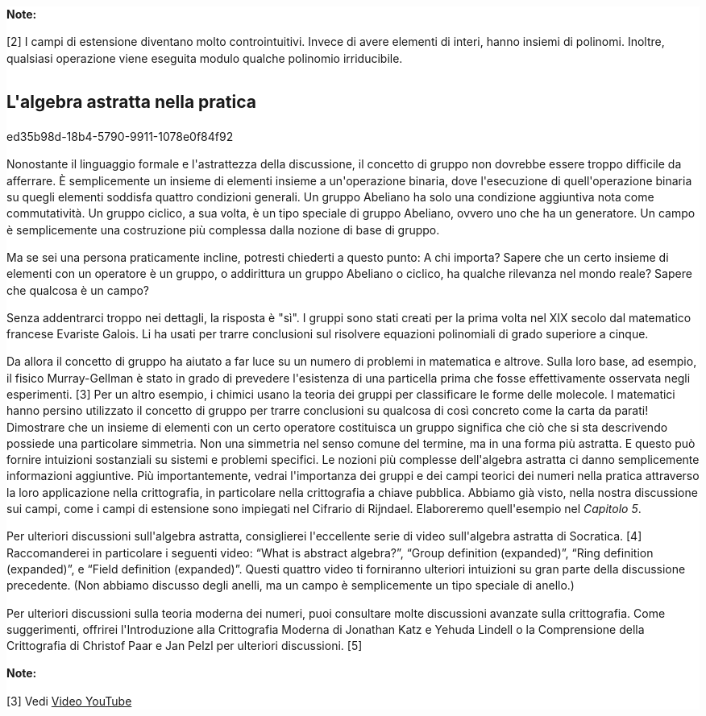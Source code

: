 **Note:**

[2] I campi di estensione diventano molto controintuitivi. Invece di avere elementi di interi, hanno insiemi di polinomi. Inoltre, qualsiasi operazione viene eseguita modulo qualche polinomio irriducibile.

## L'algebra astratta nella pratica
<chapterId>ed35b98d-18b4-5790-9911-1078e0f84f92</chapterId>

Nonostante il linguaggio formale e l'astrattezza della discussione, il concetto di gruppo non dovrebbe essere troppo difficile da afferrare. È semplicemente un insieme di elementi insieme a un'operazione binaria, dove l'esecuzione di quell'operazione binaria su quegli elementi soddisfa quattro condizioni generali. Un gruppo Abeliano ha solo una condizione aggiuntiva nota come commutatività. Un gruppo ciclico, a sua volta, è un tipo speciale di gruppo Abeliano, ovvero uno che ha un generatore. Un campo è semplicemente una costruzione più complessa dalla nozione di base di gruppo.

Ma se sei una persona praticamente incline, potresti chiederti a questo punto: A chi importa? Sapere che un certo insieme di elementi con un operatore è un gruppo, o addirittura un gruppo Abeliano o ciclico, ha qualche rilevanza nel mondo reale? Sapere che qualcosa è un campo?

Senza addentrarci troppo nei dettagli, la risposta è "sì". I gruppi sono stati creati per la prima volta nel XIX secolo dal matematico francese Evariste Galois. Li ha usati per trarre conclusioni sul risolvere equazioni polinomiali di grado superiore a cinque.

Da allora il concetto di gruppo ha aiutato a far luce su un numero di problemi in matematica e altrove. Sulla loro base, ad esempio, il fisico Murray-Gellman è stato in grado di prevedere l'esistenza di una particella prima che fosse effettivamente osservata negli esperimenti. [3] Per un altro esempio, i chimici usano la teoria dei gruppi per classificare le forme delle molecole. I matematici hanno persino utilizzato il concetto di gruppo per trarre conclusioni su qualcosa di così concreto come la carta da parati!
Dimostrare che un insieme di elementi con un certo operatore costituisca un gruppo significa che ciò che si sta descrivendo possiede una particolare simmetria. Non una simmetria nel senso comune del termine, ma in una forma più astratta. E questo può fornire intuizioni sostanziali su sistemi e problemi specifici. Le nozioni più complesse dell'algebra astratta ci danno semplicemente informazioni aggiuntive.
Più importantemente, vedrai l'importanza dei gruppi e dei campi teorici dei numeri nella pratica attraverso la loro applicazione nella crittografia, in particolare nella crittografia a chiave pubblica. Abbiamo già visto, nella nostra discussione sui campi, come i campi di estensione sono impiegati nel Cifrario di Rijndael. Elaboreremo quell'esempio nel *Capitolo 5*.

Per ulteriori discussioni sull'algebra astratta, consiglierei l'eccellente serie di video sull'algebra astratta di Socratica. [4] Raccomanderei in particolare i seguenti video: “What is abstract algebra?”, “Group definition (expanded)”, “Ring definition (expanded)”, e “Field definition (expanded)”. Questi quattro video ti forniranno ulteriori intuizioni su gran parte della discussione precedente. (Non abbiamo discusso degli anelli, ma un campo è semplicemente un tipo speciale di anello.)

Per ulteriori discussioni sulla teoria moderna dei numeri, puoi consultare molte discussioni avanzate sulla crittografia. Come suggerimenti, offrirei l'Introduzione alla Crittografia Moderna di Jonathan Katz e Yehuda Lindell o la Comprensione della Crittografia di Christof Paar e Jan Pelzl per ulteriori discussioni. [5]

**Note:**

[3] Vedi [Video YouTube](https://www.youtube.com/watch?v=NOMUnMuxDZY&feature=youtu.be)
